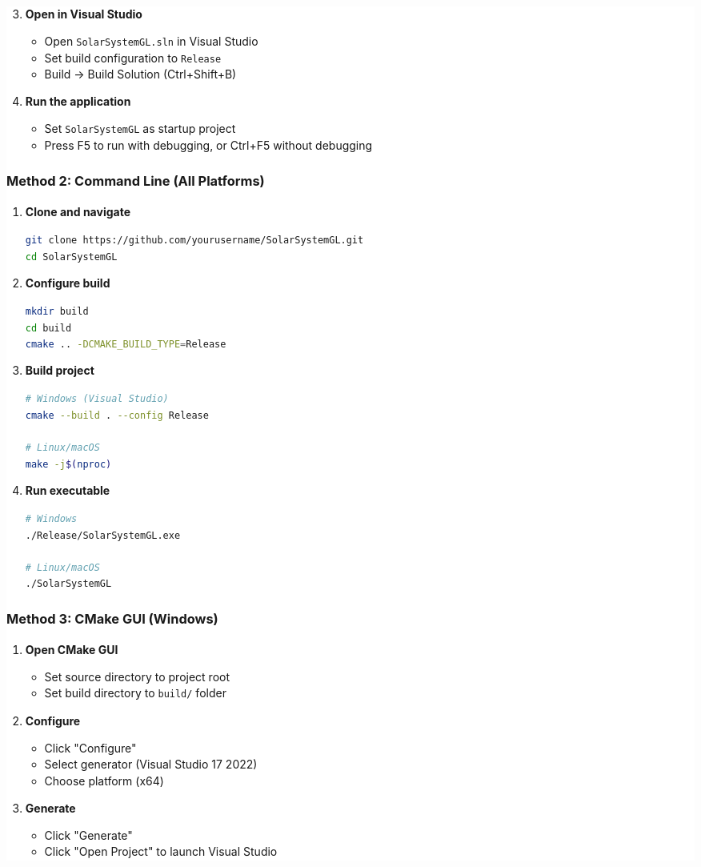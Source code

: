 3. **Open in Visual Studio**
   - Open `SolarSystemGL.sln` in Visual Studio
   - Set build configuration to `Release`
   - Build → Build Solution (Ctrl+Shift+B)

4. **Run the application**
   - Set `SolarSystemGL` as startup project
   - Press F5 to run with debugging, or Ctrl+F5 without debugging

### Method 2: Command Line (All Platforms)

1. **Clone and navigate**
   ```bash
   git clone https://github.com/yourusername/SolarSystemGL.git
   cd SolarSystemGL
   ```

2. **Configure build**
   ```bash
   mkdir build
   cd build
   cmake .. -DCMAKE_BUILD_TYPE=Release
   ```

3. **Build project**
   ```bash
   # Windows (Visual Studio)
   cmake --build . --config Release

   # Linux/macOS
   make -j$(nproc)
   ```

4. **Run executable**
   ```bash
   # Windows
   ./Release/SolarSystemGL.exe

   # Linux/macOS
   ./SolarSystemGL
   ```

### Method 3: CMake GUI (Windows)

1. **Open CMake GUI**
   - Set source directory to project root
   - Set build directory to `build/` folder

2. **Configure**
   - Click "Configure"
   - Select generator (Visual Studio 17 2022)
   - Choose platform (x64)

3. **Generate**
   - Click "Generate"
   - Click "Open Project" to launch Visual Studio
